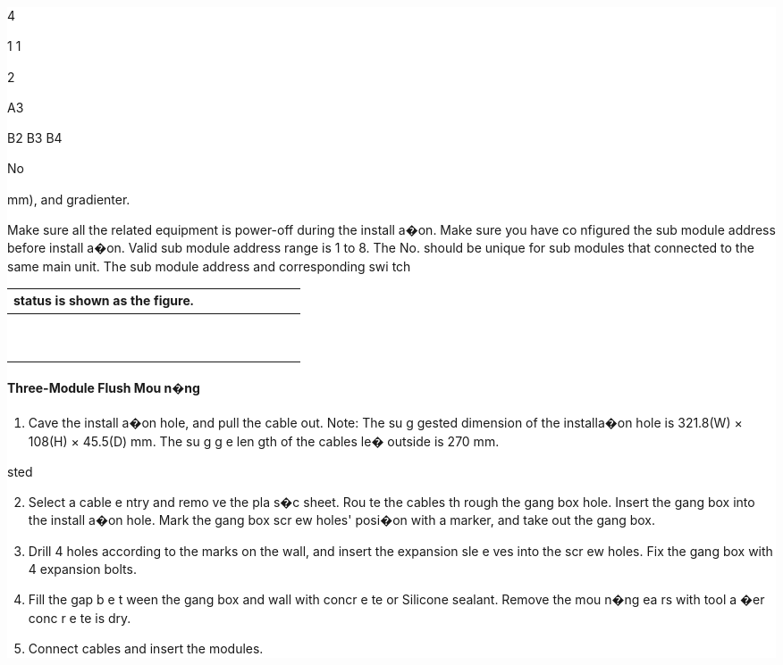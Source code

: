 4

1 1

2

A3

B2 B3 B4

No

mm), and gradienter.

Make sure all the related equipment is power-off during the install a�on. Make sure you have co nfigured the sub module address before install a�on. Valid sub module address range is 1 to 8. The No. should be unique for sub modules that connected to the same main unit. The sub module address and corresponding swi tch

| status is shown as the figure. |  |  |  |  |  |  |  |  |
|--------------------------------|--|--|--|--|--|--|--|--|
|                                |  |  |  |  |  |  |  |  |
|                                |  |  |  |  |  |  |  |  |
|                                |  |  |  |  |  |  |  |  |
|                                |  |  |  |  |  |  |  |  |
|                                |  |  |  |  |  |  |  |  |
|                                |  |  |  |  |  |  |  |  |
|                                |  |  |  |  |  |  |  |  |
|                                |  |  |  |  |  |  |  |  |
|                                |  |  |  |  |  |  |  |  |
|                                |  |  |  |  |  |  |  |  |

#### Three-Module Flush Mou n�ng

1. Cave the install a�on hole, and pull the cable out. Note: The su g gested dimension of the installa�on hole is 321.8(W) × 108(H) × 45.5(D) mm. The su g g e len gth of the cables le� outside is 270 mm.

sted

2. Select a cable e ntry and remo ve the pla s�c sheet. Rou te the cables th rough the gang box hole. Insert the gang box into the install a�on hole. Mark the gang box scr ew holes' posi�on with a marker, and take out the gang box.

3. Drill 4 holes according to the marks on the wall, and insert the expansion sle e ves into the scr ew holes. Fix the gang box with 4 expansion bolts.

4. Fill the gap b e t ween the gang box and wall with concr e te or Silicone sealant. Remove the mou n�ng ea rs with tool a �er conc r e te is dry.

5. Connect cables and insert the modules.

